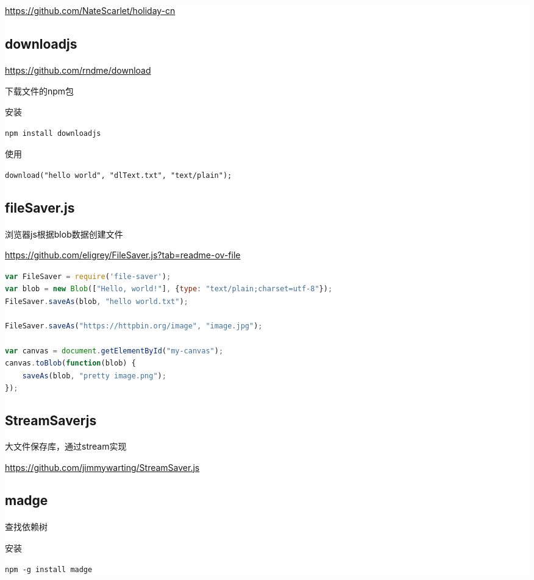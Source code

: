 https://github.com/NateScarlet/holiday-cn



## downloadjs

https://github.com/rndme/download

下载文件的npm包

安装

```shell
npm install downloadjs
```

使用

```shell
download("hello world", "dlText.txt", "text/plain");
```

## fileSaver.js

浏览器js根据blob数据创建文件

https://github.com/eligrey/FileSaver.js?tab=readme-ov-file

```javascript
var FileSaver = require('file-saver');
var blob = new Blob(["Hello, world!"], {type: "text/plain;charset=utf-8"});
FileSaver.saveAs(blob, "hello world.txt");

FileSaver.saveAs("https://httpbin.org/image", "image.jpg");

var canvas = document.getElementById("my-canvas");
canvas.toBlob(function(blob) {
    saveAs(blob, "pretty image.png");
});
```

## StreamSaverjs

大文件保存库，通过stream实现

https://github.com/jimmywarting/StreamSaver.js



## madge

查找依赖树

安装

```shell
npm -g install madge
```
